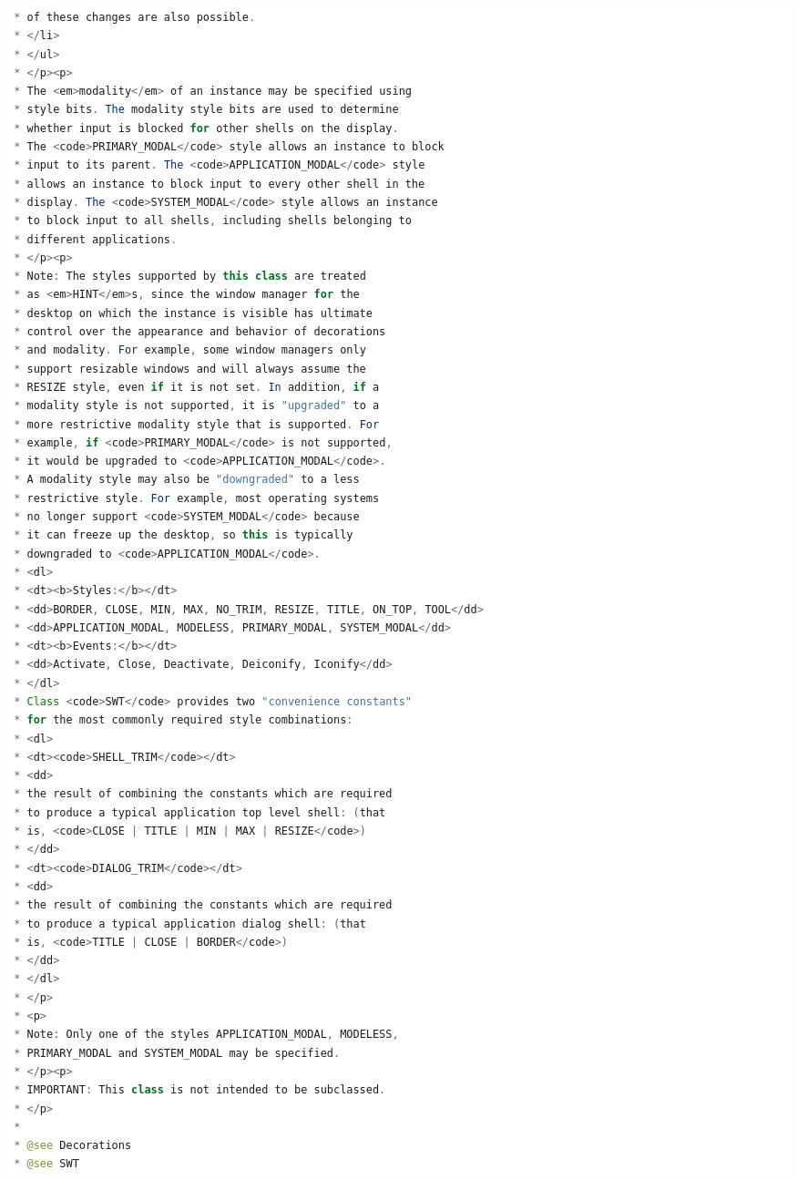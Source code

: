 ```java
 * of these changes are also possible.
 * </li>
 * </ul>
 * </p><p>
 * The <em>modality</em> of an instance may be specified using
 * style bits. The modality style bits are used to determine
 * whether input is blocked for other shells on the display.
 * The <code>PRIMARY_MODAL</code> style allows an instance to block
 * input to its parent. The <code>APPLICATION_MODAL</code> style
 * allows an instance to block input to every other shell in the
 * display. The <code>SYSTEM_MODAL</code> style allows an instance
 * to block input to all shells, including shells belonging to
 * different applications.
 * </p><p>
 * Note: The styles supported by this class are treated
 * as <em>HINT</em>s, since the window manager for the
 * desktop on which the instance is visible has ultimate
 * control over the appearance and behavior of decorations
 * and modality. For example, some window managers only
 * support resizable windows and will always assume the
 * RESIZE style, even if it is not set. In addition, if a
 * modality style is not supported, it is "upgraded" to a
 * more restrictive modality style that is supported. For
 * example, if <code>PRIMARY_MODAL</code> is not supported,
 * it would be upgraded to <code>APPLICATION_MODAL</code>.
 * A modality style may also be "downgraded" to a less
 * restrictive style. For example, most operating systems
 * no longer support <code>SYSTEM_MODAL</code> because
 * it can freeze up the desktop, so this is typically
 * downgraded to <code>APPLICATION_MODAL</code>.
 * <dl>
 * <dt><b>Styles:</b></dt>
 * <dd>BORDER, CLOSE, MIN, MAX, NO_TRIM, RESIZE, TITLE, ON_TOP, TOOL</dd>
 * <dd>APPLICATION_MODAL, MODELESS, PRIMARY_MODAL, SYSTEM_MODAL</dd>
 * <dt><b>Events:</b></dt>
 * <dd>Activate, Close, Deactivate, Deiconify, Iconify</dd>
 * </dl>
 * Class <code>SWT</code> provides two "convenience constants"
 * for the most commonly required style combinations:
 * <dl>
 * <dt><code>SHELL_TRIM</code></dt>
 * <dd>
 * the result of combining the constants which are required
 * to produce a typical application top level shell: (that 
 * is, <code>CLOSE | TITLE | MIN | MAX | RESIZE</code>)
 * </dd>
 * <dt><code>DIALOG_TRIM</code></dt>
 * <dd>
 * the result of combining the constants which are required
 * to produce a typical application dialog shell: (that 
 * is, <code>TITLE | CLOSE | BORDER</code>)
 * </dd>
 * </dl>
 * </p>
 * <p>
 * Note: Only one of the styles APPLICATION_MODAL, MODELESS, 
 * PRIMARY_MODAL and SYSTEM_MODAL may be specified.
 * </p><p>
 * IMPORTANT: This class is not intended to be subclassed.
 * </p>
 *
 * @see Decorations
 * @see SWT
```